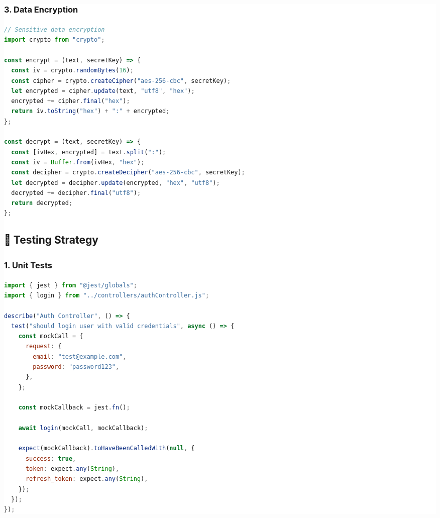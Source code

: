 ### 3. **Data Encryption**

```javascript
// Sensitive data encryption
import crypto from "crypto";

const encrypt = (text, secretKey) => {
  const iv = crypto.randomBytes(16);
  const cipher = crypto.createCipher("aes-256-cbc", secretKey);
  let encrypted = cipher.update(text, "utf8", "hex");
  encrypted += cipher.final("hex");
  return iv.toString("hex") + ":" + encrypted;
};

const decrypt = (text, secretKey) => {
  const [ivHex, encrypted] = text.split(":");
  const iv = Buffer.from(ivHex, "hex");
  const decipher = crypto.createDecipher("aes-256-cbc", secretKey);
  let decrypted = decipher.update(encrypted, "hex", "utf8");
  decrypted += decipher.final("utf8");
  return decrypted;
};
```

## 🧪 Testing Strategy

### 1. **Unit Tests**

```javascript
import { jest } from "@jest/globals";
import { login } from "../controllers/authController.js";

describe("Auth Controller", () => {
  test("should login user with valid credentials", async () => {
    const mockCall = {
      request: {
        email: "test@example.com",
        password: "password123",
      },
    };

    const mockCallback = jest.fn();

    await login(mockCall, mockCallback);

    expect(mockCallback).toHaveBeenCalledWith(null, {
      success: true,
      token: expect.any(String),
      refresh_token: expect.any(String),
    });
  });
});
```
